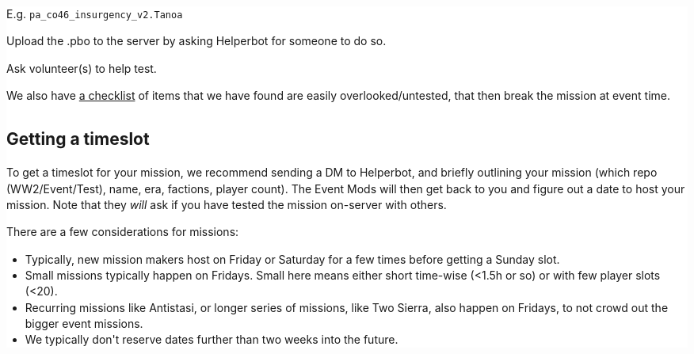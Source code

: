 E.g. `pa_co46_insurgency_v2.Tanoa`

Upload the .pbo to the server by asking Helperbot for someone to do so.

Ask volunteer(s) to help test.

We also have [a checklist](../checklist/) of items that we have found are easily
overlooked/untested, that then break the mission at event time.

## Getting a timeslot

To get a timeslot for your mission, we recommend sending a DM to Helperbot, and
briefly outlining your mission (which repo (WW2/Event/Test), name, era,
factions, player count). The Event Mods will then get back to you and figure
out a date to host your mission. Note that they *will* ask if you have tested
the mission on-server with others.

There are a few considerations for missions:

- Typically, new mission makers host on Friday or Saturday for a few times
  before getting a Sunday slot.
- Small missions typically happen on Fridays. Small here means either short
  time-wise (<1.5h or so) or with few player slots (<20).
- Recurring missions like Antistasi, or longer series of missions, like Two
  Sierra, also happen on Fridays, to not crowd out the bigger event missions.
- We typically don't reserve dates further than two weeks into the future.

